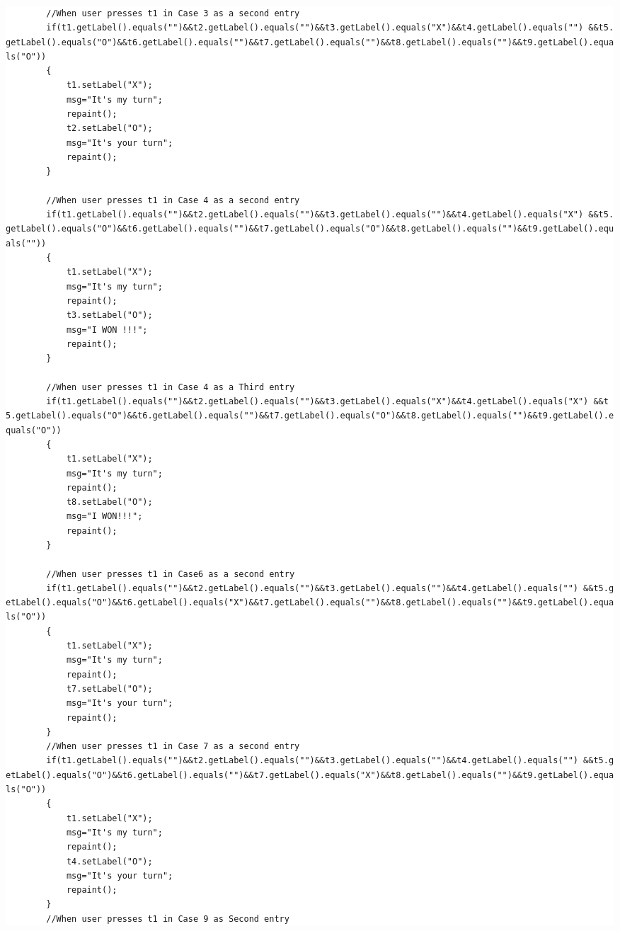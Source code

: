 
			//When user presses t1 in Case 3 as a second entry
			if(t1.getLabel().equals("")&&t2.getLabel().equals("")&&t3.getLabel().equals("X")&&t4.getLabel().equals("") &&t5.getLabel().equals("O")&&t6.getLabel().equals("")&&t7.getLabel().equals("")&&t8.getLabel().equals("")&&t9.getLabel().equals("O"))
			{
				t1.setLabel("X");
				msg="It's my turn";
				repaint();
				t2.setLabel("O");
				msg="It's your turn";
				repaint();	
			}

			//When user presses t1 in Case 4 as a second entry
			if(t1.getLabel().equals("")&&t2.getLabel().equals("")&&t3.getLabel().equals("")&&t4.getLabel().equals("X") &&t5.getLabel().equals("O")&&t6.getLabel().equals("")&&t7.getLabel().equals("O")&&t8.getLabel().equals("")&&t9.getLabel().equals(""))
			{
				t1.setLabel("X");
				msg="It's my turn";
				repaint();
				t3.setLabel("O");
				msg="I WON !!!";
				repaint();
			}

			//When user presses t1 in Case 4 as a Third entry
			if(t1.getLabel().equals("")&&t2.getLabel().equals("")&&t3.getLabel().equals("X")&&t4.getLabel().equals("X") &&t5.getLabel().equals("O")&&t6.getLabel().equals("")&&t7.getLabel().equals("O")&&t8.getLabel().equals("")&&t9.getLabel().equals("O"))
			{
				t1.setLabel("X");
				msg="It's my turn";
				repaint();
				t8.setLabel("O");
				msg="I WON!!!";
				repaint();	
			}

			//When user presses t1 in Case6 as a second entry
			if(t1.getLabel().equals("")&&t2.getLabel().equals("")&&t3.getLabel().equals("")&&t4.getLabel().equals("") &&t5.getLabel().equals("O")&&t6.getLabel().equals("X")&&t7.getLabel().equals("")&&t8.getLabel().equals("")&&t9.getLabel().equals("O"))
			{
				t1.setLabel("X");
				msg="It's my turn";
				repaint();
				t7.setLabel("O");
				msg="It's your turn";
				repaint();
			}
			//When user presses t1 in Case 7 as a second entry
			if(t1.getLabel().equals("")&&t2.getLabel().equals("")&&t3.getLabel().equals("")&&t4.getLabel().equals("") &&t5.getLabel().equals("O")&&t6.getLabel().equals("")&&t7.getLabel().equals("X")&&t8.getLabel().equals("")&&t9.getLabel().equals("O"))
			{
				t1.setLabel("X");
				msg="It's my turn";
				repaint();
				t4.setLabel("O");
				msg="It's your turn";
				repaint();	
			}
			//When user presses t1 in Case 9 as Second entry